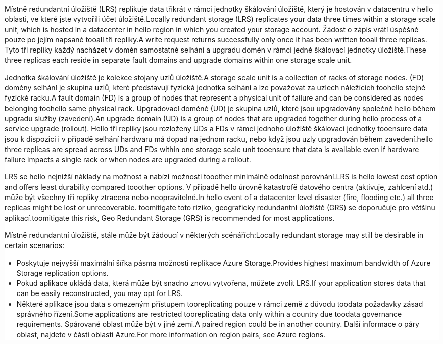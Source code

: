 <span data-ttu-id="1b382-142">Místně redundantní úložiště (LRS) replikuje data třikrát v rámci jednotky škálování úložiště, který je hostován v datacentru v hello oblasti, ve které jste vytvořili účet úložiště.</span><span class="sxs-lookup"><span data-stu-id="1b382-142">Locally redundant storage (LRS) replicates your data three times within a storage scale unit, which is hosted in a datacenter in hello region in which you created your storage account.</span></span> <span data-ttu-id="1b382-143">Žádost o zápis vrátí úspěšně pouze po jejím napsané tooall tři repliky.</span><span class="sxs-lookup"><span data-stu-id="1b382-143">A write request returns successfully only once it has been written tooall three replicas.</span></span> <span data-ttu-id="1b382-144">Tyto tři repliky každý nacházet v domén samostatné selhání a upgradu domén v rámci jedné škálovací jednotky úložiště.</span><span class="sxs-lookup"><span data-stu-id="1b382-144">These three replicas each reside in separate fault domains and upgrade domains within one storage scale unit.</span></span>

<span data-ttu-id="1b382-145">Jednotka škálování úložiště je kolekce stojany uzlů úložiště.</span><span class="sxs-lookup"><span data-stu-id="1b382-145">A storage scale unit is a collection of racks of storage nodes.</span></span> <span data-ttu-id="1b382-146">(FD) domény selhání je skupina uzlů, které představují fyzická jednotka selhání a lze považovat za uzlech náležících toohello stejné fyzické racku.</span><span class="sxs-lookup"><span data-stu-id="1b382-146">A fault domain (FD) is a group of nodes that represent a physical unit of failure and can be considered as nodes belonging toohello same physical rack.</span></span> <span data-ttu-id="1b382-147">Upgradovací doméně (UD) je skupina uzlů, které jsou upgradovány společně hello během upgradu služby (zavedení).</span><span class="sxs-lookup"><span data-stu-id="1b382-147">An upgrade domain (UD) is a group of nodes that are upgraded together during hello process of a service upgrade (rollout).</span></span> <span data-ttu-id="1b382-148">Hello tři repliky jsou rozloženy UDs a FDs v rámci jednoho úložiště škálovací jednotky tooensure data jsou k dispozici i v případě selhání hardwaru má dopad na jednom racku, nebo když jsou uzly upgradován během zavedení.</span><span class="sxs-lookup"><span data-stu-id="1b382-148">hello three replicas are spread across UDs and FDs within one storage scale unit tooensure that data is available even if hardware failure impacts a single rack or when nodes are upgraded during a rollout.</span></span>

<span data-ttu-id="1b382-149">LRS se hello nejnižší náklady na možnost a nabízí možnosti tooother minimálně odolnost porovnání.</span><span class="sxs-lookup"><span data-stu-id="1b382-149">LRS is hello lowest cost option and offers least durability compared tooother options.</span></span> <span data-ttu-id="1b382-150">V případě hello úrovně katastrofě datového centra (aktivuje, zahlcení atd.) může být všechny tři repliky ztracena nebo neopravitelné.</span><span class="sxs-lookup"><span data-stu-id="1b382-150">In hello event of a datacenter level disaster (fire, flooding etc.) all three replicas might be lost or unrecoverable.</span></span> <span data-ttu-id="1b382-151">toomitigate toto riziko, geograficky redundantní úložiště (GRS) se doporučuje pro většinu aplikací.</span><span class="sxs-lookup"><span data-stu-id="1b382-151">toomitigate this risk, Geo Redundant Storage (GRS) is recommended for most applications.</span></span>

<span data-ttu-id="1b382-152">Místně redundantní úložiště, stále může být žádoucí v některých scénářích:</span><span class="sxs-lookup"><span data-stu-id="1b382-152">Locally redundant storage may still be desirable in certain scenarios:</span></span>

* <span data-ttu-id="1b382-153">Poskytuje nejvyšší maximální šířka pásma možnosti replikace Azure Storage.</span><span class="sxs-lookup"><span data-stu-id="1b382-153">Provides highest maximum bandwidth of Azure Storage replication options.</span></span>
* <span data-ttu-id="1b382-154">Pokud aplikace ukládá data, která může být snadno znovu vytvořena, můžete zvolit LRS.</span><span class="sxs-lookup"><span data-stu-id="1b382-154">If your application stores data that can be easily reconstructed, you may opt for LRS.</span></span>
* <span data-ttu-id="1b382-155">Některé aplikace jsou data s omezeným přístupem tooreplicating pouze v rámci země z důvodu toodata požadavky zásad správného řízení.</span><span class="sxs-lookup"><span data-stu-id="1b382-155">Some applications are restricted tooreplicating data only within a country due toodata governance requirements.</span></span> <span data-ttu-id="1b382-156">Spárované oblast může být v jiné zemi.</span><span class="sxs-lookup"><span data-stu-id="1b382-156">A paired region could be in another country.</span></span> <span data-ttu-id="1b382-157">Další informace o páry oblast, najdete v části [oblastí Azure](https://azure.microsoft.com/regions/).</span><span class="sxs-lookup"><span data-stu-id="1b382-157">For more information on region pairs, see [Azure regions](https://azure.microsoft.com/regions/).</span></span>
